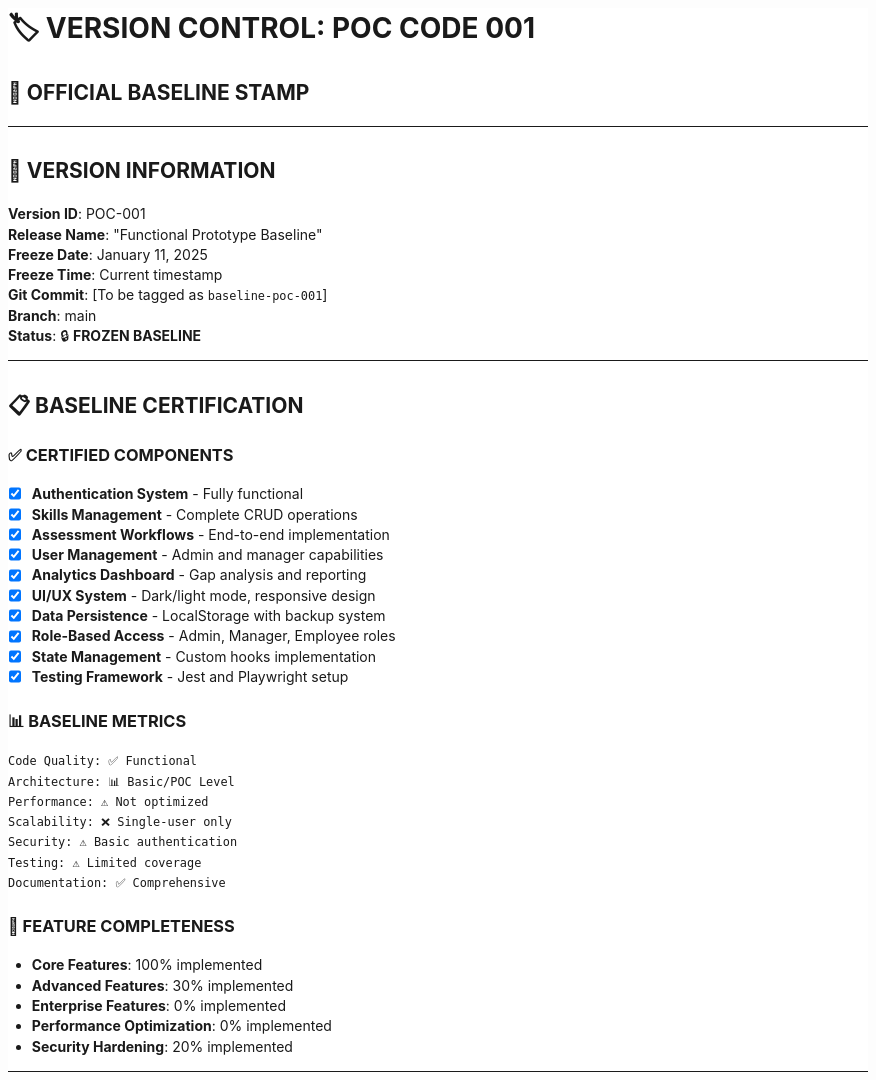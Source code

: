 # 🏷️ VERSION CONTROL: POC CODE 001
## 📌 **OFFICIAL BASELINE STAMP**

---

## 🔖 **VERSION INFORMATION**

**Version ID**: POC-001  
**Release Name**: "Functional Prototype Baseline"  
**Freeze Date**: January 11, 2025  
**Freeze Time**: Current timestamp  
**Git Commit**: [To be tagged as `baseline-poc-001`]  
**Branch**: main  
**Status**: 🔒 **FROZEN BASELINE**  

---

## 📋 **BASELINE CERTIFICATION**

### **✅ CERTIFIED COMPONENTS**
- [x] **Authentication System** - Fully functional
- [x] **Skills Management** - Complete CRUD operations
- [x] **Assessment Workflows** - End-to-end implementation
- [x] **User Management** - Admin and manager capabilities
- [x] **Analytics Dashboard** - Gap analysis and reporting
- [x] **UI/UX System** - Dark/light mode, responsive design
- [x] **Data Persistence** - LocalStorage with backup system
- [x] **Role-Based Access** - Admin, Manager, Employee roles
- [x] **State Management** - Custom hooks implementation
- [x] **Testing Framework** - Jest and Playwright setup

### **📊 BASELINE METRICS**
```
Code Quality: ✅ Functional
Architecture: 📊 Basic/POC Level
Performance: ⚠️ Not optimized
Scalability: ❌ Single-user only
Security: ⚠️ Basic authentication
Testing: ⚠️ Limited coverage
Documentation: ✅ Comprehensive
```

### **🎯 FEATURE COMPLETENESS**
- **Core Features**: 100% implemented
- **Advanced Features**: 30% implemented
- **Enterprise Features**: 0% implemented
- **Performance Optimization**: 0% implemented
- **Security Hardening**: 20% implemented

---